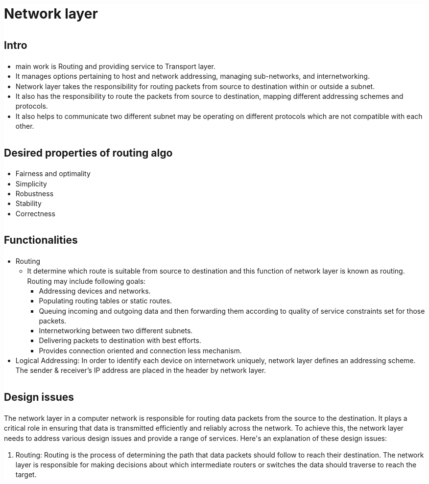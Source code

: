 # Network layer

## Intro

- main work is Routing and providing service to Transport layer.
- It manages options pertaining to host and network addressing, managing
  sub-networks, and internetworking.
- Network layer takes the responsibility for routing packets from source to
  destination within or outside a subnet.
- It also has the responsibility to route the packets from source to destination,
  mapping different addressing schemes and protocols.
- It also helps to communicate two different subnet may be operating on
  different protocols which are not compatible with each other.

## Desired properties of routing algo

- Fairness and optimality
- Simplicity
- Robustness
- Stability
- Correctness

## Functionalities

- Routing
  - It determine which route is suitable from source to destination and this function of network layer is known as routing. Routing may include following goals:
    - Addressing devices and networks.
    - Populating routing tables or static routes.
    - Queuing incoming and outgoing data and then forwarding them according to quality of service constraints set for those packets.
    - Internetworking between two different subnets.
    - Delivering packets to destination with best efforts.
    - Provides connection oriented and connection less mechanism.
- Logical Addressing: In order to identify each device on internetwork uniquely, network layer defines an addressing scheme. The sender & receiver’s IP address are placed in the header by network layer.

## Design issues

The network layer in a computer network is responsible for routing data packets from the source to the destination. It plays a critical role in ensuring that data is transmitted efficiently and reliably across the network. To achieve this, the network layer needs to address various design issues and provide a range of services. Here's an explanation of these design issues:

1. Routing:
   Routing is the process of determining the path that data packets should follow to reach their destination. The network layer is responsible for making decisions about which intermediate routers or switches the data should traverse to reach the target.
